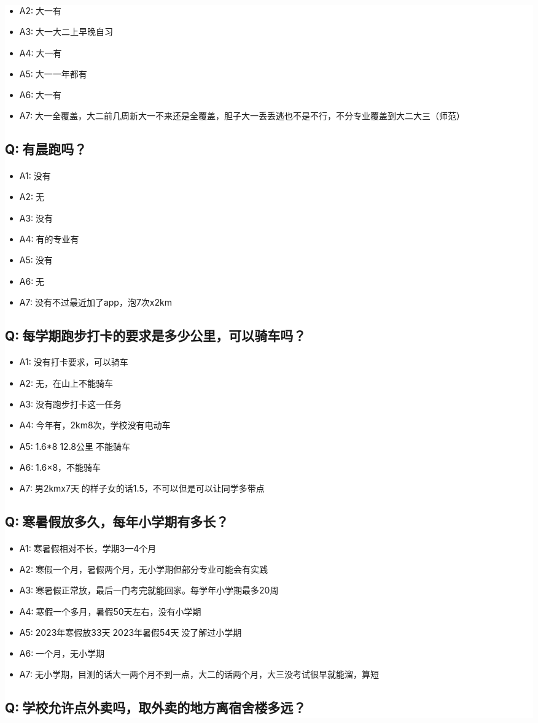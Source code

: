 - A2: 大一有

- A3: 大一大二上早晚自习

- A4: 大一有

- A5: 大一一年都有

- A6: 大一有

- A7: 大一全覆盖，大二前几周新大一不来还是全覆盖，胆子大一丢丢逃也不是不行，不分专业覆盖到大二大三（师范）

## Q: 有晨跑吗？

- A1: 没有

- A2: 无

- A3: 没有

- A4: 有的专业有

- A5: 没有

- A6: 无

- A7: 没有不过最近加了app，泡7次x2km

## Q: 每学期跑步打卡的要求是多少公里，可以骑车吗？

- A1: 没有打卡要求，可以骑车

- A2: 无，在山上不能骑车

- A3: 没有跑步打卡这一任务

- A4: 今年有，2km8次，学校没有电动车

- A5: 1.6\*8 12.8公里 不能骑车

- A6: 1.6×8，不能骑车

- A7: 男2kmx7天 的样子女的话1.5，不可以但是可以让同学多带点

## Q: 寒暑假放多久，每年小学期有多长？

- A1: 寒暑假相对不长，学期3—4个月

- A2: 寒假一个月，暑假两个月，无小学期但部分专业可能会有实践

- A3: 寒暑假正常放，最后一门考完就能回家。每学年小学期最多20周

- A4: 寒假一个多月，暑假50天左右，没有小学期

- A5: 2023年寒假放33天 2023年暑假54天 没了解过小学期

- A6: 一个月，无小学期

- A7: 无小学期，目测的话大一两个月不到一点，大二的话两个月，大三没考试很早就能溜，算短

## Q: 学校允许点外卖吗，取外卖的地方离宿舍楼多远？
